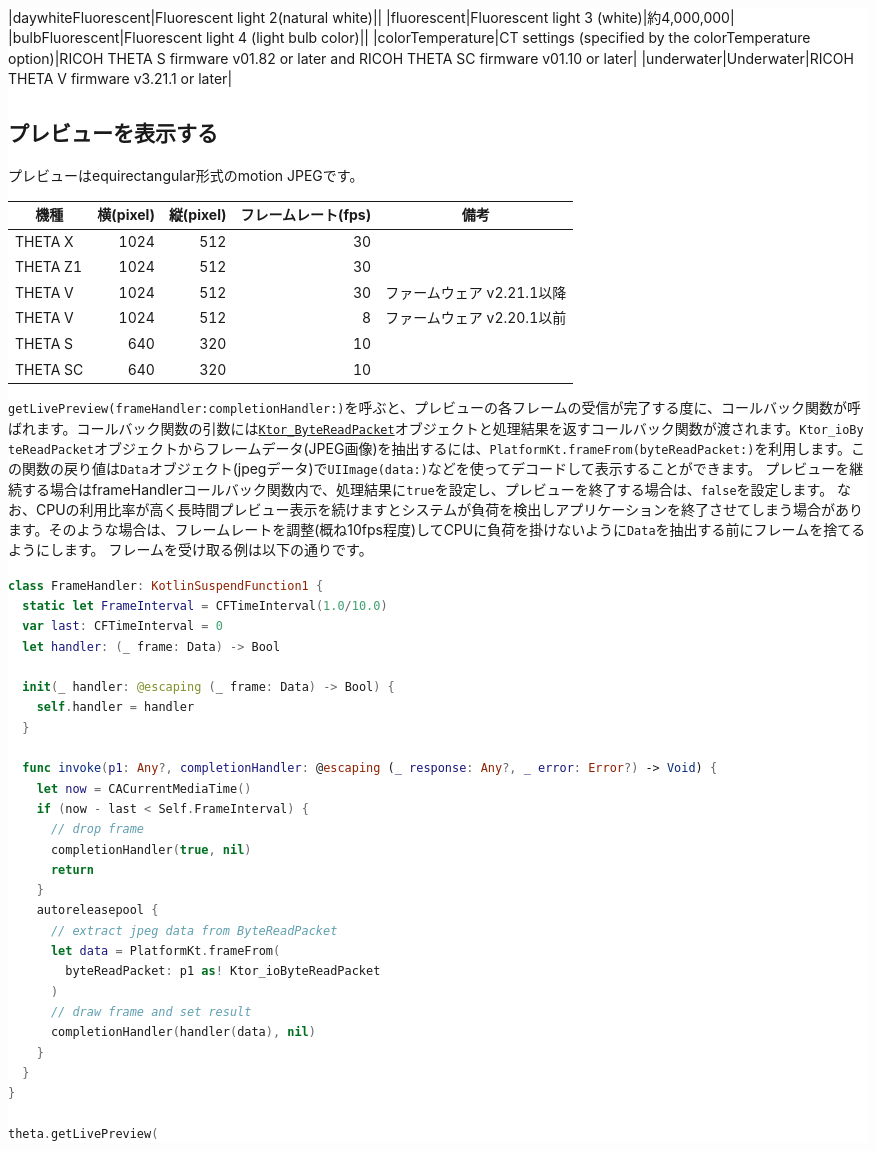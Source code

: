   |daywhiteFluorescent|Fluorescent light 2(natural white)||
  |fluorescent|Fluorescent light 3 (white)|約4,000,000|
  |bulbFluorescent|Fluorescent light 4 (light bulb color)||
  |colorTemperature|CT settings (specified by the colorTemperature option)|RICOH THETA S firmware v01.82 or later and RICOH THETA SC firmware v01.10 or later|
  |underwater|Underwater|RICOH THETA V firmware v3.21.1 or later|

## プレビューを表示する

プレビューはequirectangular形式のmotion JPEGです。

| 機種 | 横(pixel) | 縦(pixel) | フレームレート(fps) | 備考 |
| ---- | --: | --: | -----------: | ---- |
| THETA X | 1024 | 512 | 30 | |
| THETA Z1 | 1024 | 512 | 30 | |
| THETA V | 1024 | 512 | 30 | ファームウェア v2.21.1以降 |
| THETA V | 1024 | 512 | 8 | ファームウェア v2.20.1以前 |
| THETA S | 640 | 320 | 10 | |
| THETA SC | 640 | 320 | 10 | |

`getLivePreview(frameHandler:completionHandler:)`を呼ぶと、プレビューの各フレームの受信が完了する度に、コールバック関数が呼ばれます。コールバック関数の引数には[`Ktor_ByteReadPacket`](https://api.ktor.io/ktor-io/io.ktor.utils.io.core/-byte-read-packet/index.html)オブジェクトと処理結果を返すコールバック関数が渡されます。`Ktor_ioByteReadPacket`オブジェクトからフレームデータ(JPEG画像)を抽出するには、`PlatformKt.frameFrom(byteReadPacket:)`を利用します。この関数の戻り値は`Data`オブジェクト(jpegデータ)で`UIImage(data:)`などを使ってデコードして表示することができます。
プレビューを継続する場合はframeHandlerコールバック関数内で、処理結果に`true`を設定し、プレビューを終了する場合は、`false`を設定します。
なお、CPUの利用比率が高く長時間プレビュー表示を続けますとシステムが負荷を検出しアプリケーションを終了させてしまう場合があります。そのような場合は、フレームレートを調整(概ね10fps程度)してCPUに負荷を掛けないように`Data`を抽出する前にフレームを捨てるようにします。
フレームを受け取る例は以下の通りです。
``` swift
class FrameHandler: KotlinSuspendFunction1 {
  static let FrameInterval = CFTimeInterval(1.0/10.0)
  var last: CFTimeInterval = 0
  let handler: (_ frame: Data) -> Bool

  init(_ handler: @escaping (_ frame: Data) -> Bool) {
    self.handler = handler
  }

  func invoke(p1: Any?, completionHandler: @escaping (_ response: Any?, _ error: Error?) -> Void) {
    let now = CACurrentMediaTime()
    if (now - last < Self.FrameInterval) {
      // drop frame
      completionHandler(true, nil)
      return
    }
    autoreleasepool {
      // extract jpeg data from ByteReadPacket
      let data = PlatformKt.frameFrom(
        byteReadPacket: p1 as! Ktor_ioByteReadPacket
      )
      // draw frame and set result
      completionHandler(handler(data), nil)
    }
  }
}

theta.getLivePreview(
```